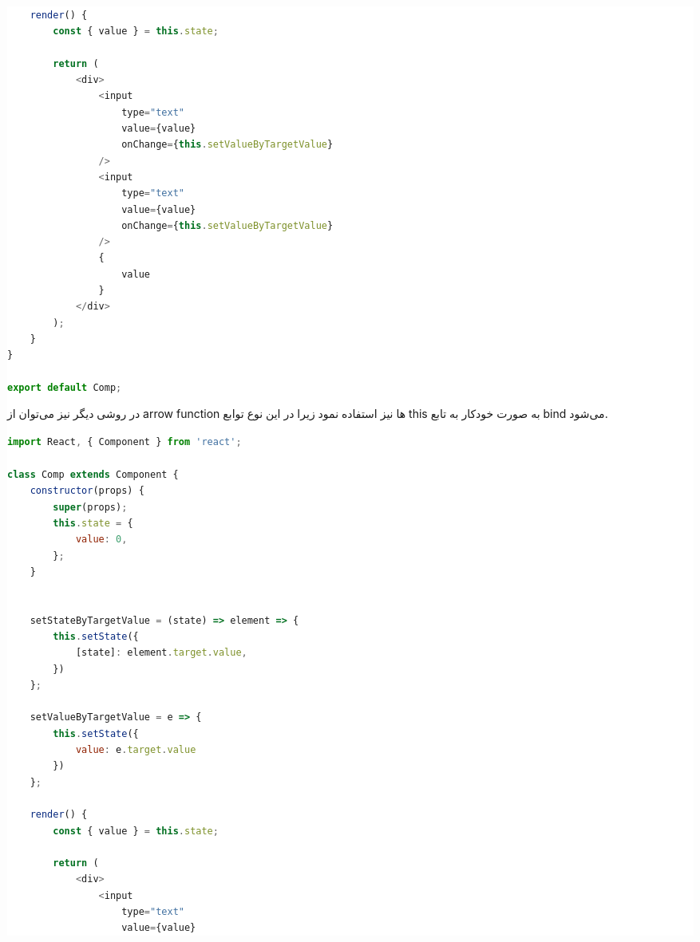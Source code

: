 ```javascript
    render() {
        const { value } = this.state;

        return (
            <div>
                <input
                    type="text"
                    value={value}
                    onChange={this.setValueByTargetValue}
                />
                <input
                    type="text"
                    value={value}
                    onChange={this.setValueByTargetValue}
                />
                {
                    value
                }
            </div>
        );
    }
}

export default Comp;
```
</div>

در روشی دیگر نیز می‌توان از arrow function ها نیز استفاده نمود زیرا در این نوع توابع this به صورت خودکار به تابع bind می‌شود.

<div dir="ltr">

```javascript
import React, { Component } from 'react';

class Comp extends Component {
    constructor(props) {
        super(props);
        this.state = {
            value: 0,
        };
    }


    setStateByTargetValue = (state) => element => {
        this.setState({
            [state]: element.target.value,
        })
    };

    setValueByTargetValue = e => {
        this.setState({
            value: e.target.value
        })
    };

    render() {
        const { value } = this.state;

        return (
            <div>
                <input
                    type="text"
                    value={value}
```

[1]: https://nodejs.org/en/download/
[2]: https://github.com/pnpm/pnpm
[3]: https://dev.to/kris/how-to-set-up-a-react-project-from-scratch-4ob
[4]: https://hackernoon.com/how-to-build-a-react-project-from-scratch-using-webpack-4-and-babel-56d4a26afd32
[5]: https://codeburst.io/setting-up-a-react-project-from-scratch-d62f38ab6d97
[6]: https://github.com/mostafaghadimi/reactstarter
[7]: https://reactjs.org/docs/introducing-jsx.html
[8]: https://github.com/mostafaghadimi/PWA/blob/master/PWA.pdf
[9]: https://www.telerik.com/kendo-react-ui/react-hooks-guide/
[100]: https://reactjs.org/docs/forms.html
[101]: https://reactjs.org/docs/higher-order-components.html
[102]: https://medium.com/javascript-scene/do-react-hooks-replace-higher-order-components-hocs-7ae4a08b7b58
[103]: https://www.w3schools.com/js/js_htmldom.asp